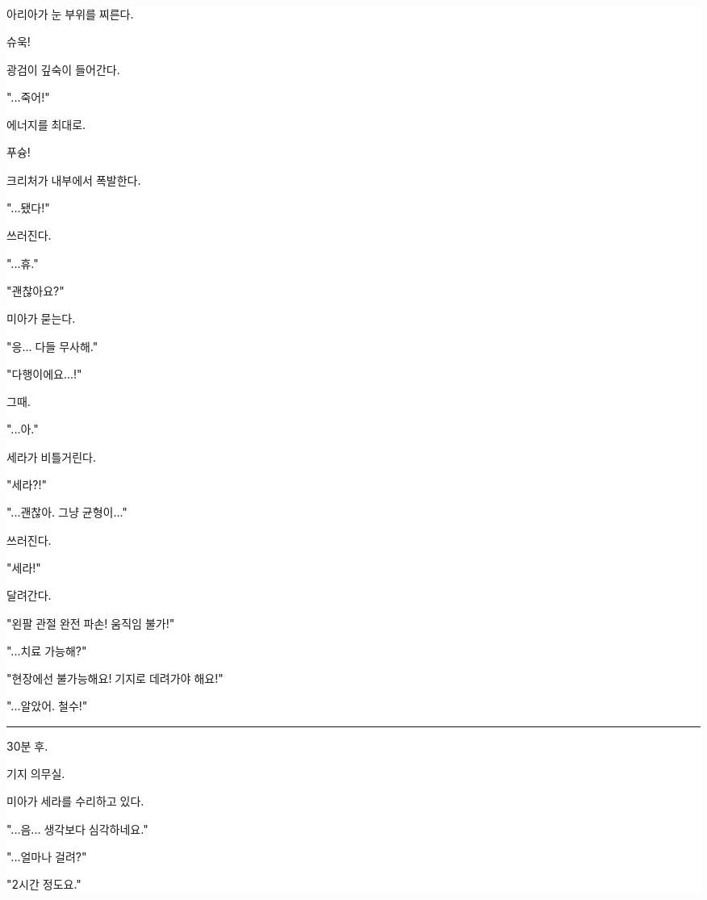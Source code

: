 아리아가 눈 부위를 찌른다.

슈욱!

광검이 깊숙이 들어간다.

"...죽어!"

에너지를 최대로.

푸슝!

크리처가 내부에서 폭발한다.

"...됐다!"

쓰러진다.

"...휴."

"괜찮아요?"

미아가 묻는다.

"응... 다들 무사해."

"다행이에요...!"

그때.

"...아."

세라가 비틀거린다.

"세라?!"

"...괜찮아. 그냥 균형이..."

쓰러진다.

"세라!"

달려간다.

"왼팔 관절 완전 파손! 움직임 불가!"

"...치료 가능해?"

"현장에선 불가능해요! 기지로 데려가야 해요!"

"...알았어. 철수!"

***

30분 후.

기지 의무실.

미아가 세라를 수리하고 있다.

"...음... 생각보다 심각하네요."

"...얼마나 걸려?"

"2시간 정도요."
